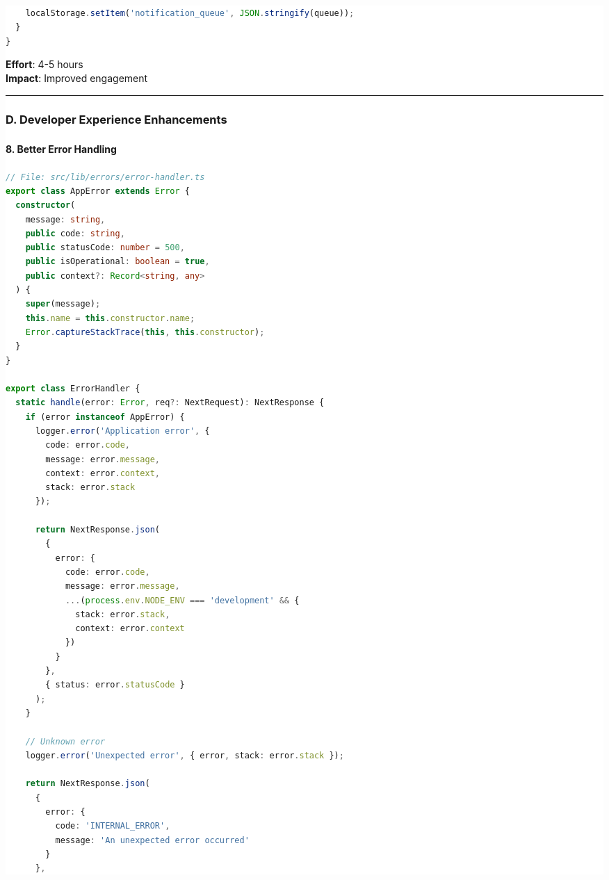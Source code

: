 ```typescript
    localStorage.setItem('notification_queue', JSON.stringify(queue));
  }
}
```

**Effort**: 4-5 hours  
**Impact**: Improved engagement

---

### D. Developer Experience Enhancements

#### 8. Better Error Handling
```typescript
// File: src/lib/errors/error-handler.ts
export class AppError extends Error {
  constructor(
    message: string,
    public code: string,
    public statusCode: number = 500,
    public isOperational: boolean = true,
    public context?: Record<string, any>
  ) {
    super(message);
    this.name = this.constructor.name;
    Error.captureStackTrace(this, this.constructor);
  }
}

export class ErrorHandler {
  static handle(error: Error, req?: NextRequest): NextResponse {
    if (error instanceof AppError) {
      logger.error('Application error', {
        code: error.code,
        message: error.message,
        context: error.context,
        stack: error.stack
      });

      return NextResponse.json(
        {
          error: {
            code: error.code,
            message: error.message,
            ...(process.env.NODE_ENV === 'development' && {
              stack: error.stack,
              context: error.context
            })
          }
        },
        { status: error.statusCode }
      );
    }

    // Unknown error
    logger.error('Unexpected error', { error, stack: error.stack });
    
    return NextResponse.json(
      {
        error: {
          code: 'INTERNAL_ERROR',
          message: 'An unexpected error occurred'
        }
      },
```